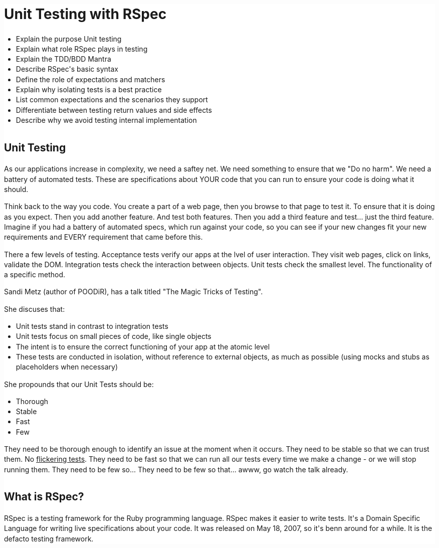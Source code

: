 # Unit Testing with RSpec
- Explain the purpose Unit testing
- Explain what role RSpec plays in testing
- Explain the TDD/BDD Mantra
- Describe RSpec's basic syntax
- Define the role of expectations and matchers
- Explain why isolating tests is a best practice
- List common expectations and the scenarios they support
- Differentiate between testing return values and side effects
- Describe why we avoid testing internal implementation


## Unit Testing

As our applications increase in complexity, we need a saftey net.  We need something to ensure that we "Do no harm".  We need a battery of automated tests.  These are specifications about YOUR code that you can run to ensure your code is doing what it should.  

Think back to the way you code.  You create a part of a web page, then you browse to that page to test it.  To ensure that it is doing as you expect.  Then you add another feature.  And test both features.  Then you add a third feature and test... just the third feature.  Imagine if you had a battery of automated specs, which run against your code, so you can see if your new changes fit your new requirements and EVERY requirement that came before this.

There a few levels of testing. Acceptance tests verify our apps at the lvel of user interaction.  They visit web pages, click on links, validate the DOM.  Integration tests check the interaction between objects.  Unit tests check the smallest level.  The functionality of a specific method.

Sandi Metz (author of POODiR), has a talk titled "The Magic Tricks of Testing".  

She discuses that:
- Unit tests stand in contrast to integration tests
- Unit tests focus on small pieces of code, like single objects
- The intent is to ensure the correct functioning of your app at the atomic level
- These tests are conducted in isolation, without reference to external objects, as much as possible (using mocks and stubs as placeholders when necessary)

She propounds that our Unit Tests should be:
- Thorough
- Stable
- Fast
- Few

They need to be thorough enough to identify an issue at the moment when it occurs.  They need to be stable so that we can trust them.  No [flickering tests](http://sk176h.blogspot.com/2013/05/flickering-scenario.html).  They need to be fast so that we can run all our tests every time we make a change - or we will stop running them.  They need to be few so...  They need to be few so that... awww, go watch the talk already.


## What is RSpec?

RSpec is a testing framework for the Ruby programming language.  RSpec makes it easier to write tests.  It's a Domain Specific Language for writing live specifications about your code.  It was released on May 18, 2007, so it's benn around for a while.  It is the defacto testing framework.
